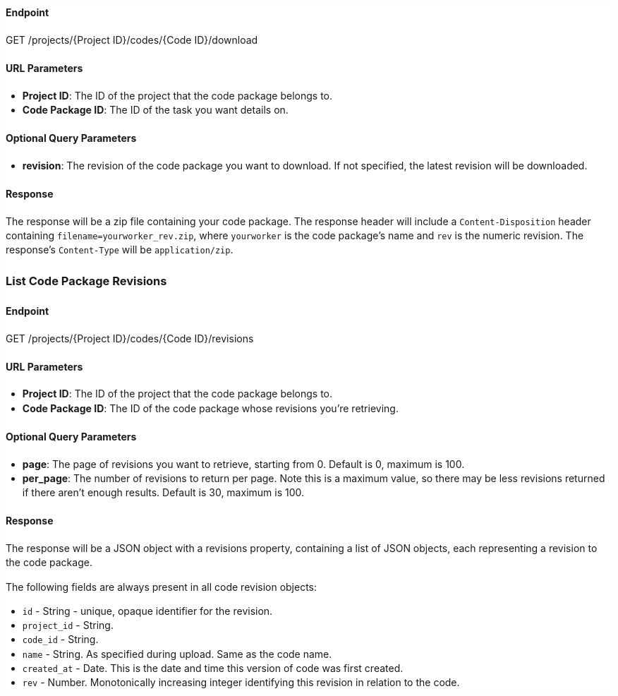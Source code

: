 #### Endpoint

<div class="grey-box">
    GET /projects/<span class="variable project_id">{Project ID}</span>/codes/<span class="variable code_id">{Code ID}</span>/download
</div>

#### URL Parameters

* **Project ID**: The ID of the project that the code package belongs to.
* **Code Package ID**: The ID of the task you want details on.

#### Optional Query Parameters

* **revision**: The revision of the code package you want to download. If not specified, the latest revision will be downloaded.

#### Response

The response will be a zip file containing your code package. The response header will include a `Content-Disposition` header containing `filename=yourworker_rev.zip`, where `yourworker` is the code package’s name and `rev` is the numeric revision. The response’s `Content-Type` will be `application/zip`.

### <a name="list_code_package_revisions"></a> List Code Package Revisions

#### Endpoint

<div class="grey-box">
    GET /projects/<span class="variable project_id">{Project ID}</span>/codes/<span class="variable code_id">{Code ID}</span>/revisions
</div>

#### URL Parameters

* **Project ID**: The ID of the project that the code package belongs to.
* **Code Package ID**: The ID of the code package whose revisions you’re retrieving.

#### Optional Query Parameters

* **page**: The page of revisions you want to retrieve, starting from 0. Default is 0, maximum is 100.
* **per_page**: The number of revisions to return per page. Note this is a maximum value, so there may be less revisions returned if there aren’t enough results. Default is 30, maximum is 100.

#### Response

The response will be a JSON object with a revisions property, containing a list of JSON objects, each representing a revision to the code package.

The following fields are always present in all code revision objects:

* `id` - String - unique, opaque identifier for the revision.
* `project_id` - String.
* `code_id` - String.
* `name` - String. As specified during upload. Same as the code name.
* `created_at` - Date. This is the date and time this version of code was first
  created.
* `rev` - Number. Monotonically increasing integer identifying this revision in
  relation to the code.
